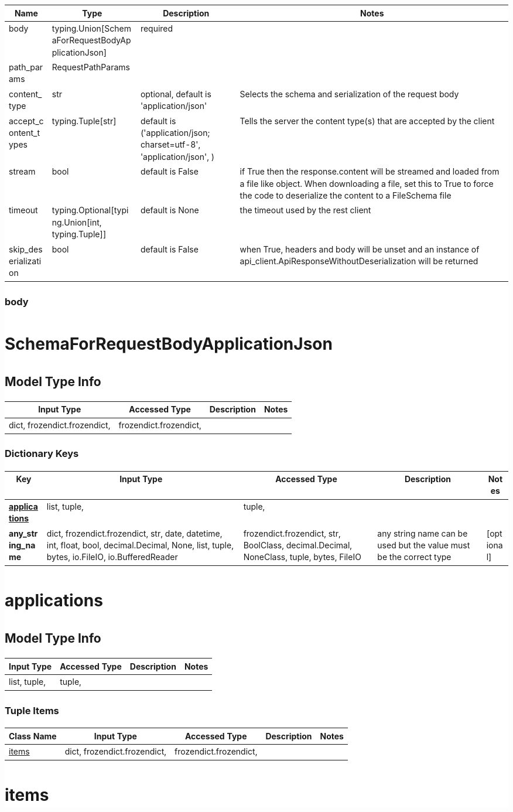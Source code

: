 Name | Type | Description  | Notes
------------- | ------------- | ------------- | -------------
body | typing.Union[SchemaForRequestBodyApplicationJson] | required |
path_params | RequestPathParams | |
content_type | str | optional, default is 'application/json' | Selects the schema and serialization of the request body
accept_content_types | typing.Tuple[str] | default is ('application/json; charset&#x3D;utf-8', 'application/json', ) | Tells the server the content type(s) that are accepted by the client
stream | bool | default is False | if True then the response.content will be streamed and loaded from a file like object. When downloading a file, set this to True to force the code to deserialize the content to a FileSchema file
timeout | typing.Optional[typing.Union[int, typing.Tuple]] | default is None | the timeout used by the rest client
skip_deserialization | bool | default is False | when True, headers and body will be unset and an instance of api_client.ApiResponseWithoutDeserialization will be returned

### body

# SchemaForRequestBodyApplicationJson

## Model Type Info
Input Type | Accessed Type | Description | Notes
------------ | ------------- | ------------- | -------------
dict, frozendict.frozendict,  | frozendict.frozendict,  |  | 

### Dictionary Keys
Key | Input Type | Accessed Type | Description | Notes
------------ | ------------- | ------------- | ------------- | -------------
**[applications](#applications)** | list, tuple,  | tuple,  |  | 
**any_string_name** | dict, frozendict.frozendict, str, date, datetime, int, float, bool, decimal.Decimal, None, list, tuple, bytes, io.FileIO, io.BufferedReader | frozendict.frozendict, str, BoolClass, decimal.Decimal, NoneClass, tuple, bytes, FileIO | any string name can be used but the value must be the correct type | [optional]

# applications

## Model Type Info
Input Type | Accessed Type | Description | Notes
------------ | ------------- | ------------- | -------------
list, tuple,  | tuple,  |  | 

### Tuple Items
Class Name | Input Type | Accessed Type | Description | Notes
------------- | ------------- | ------------- | ------------- | -------------
[items](#items) | dict, frozendict.frozendict,  | frozendict.frozendict,  |  | 

# items
